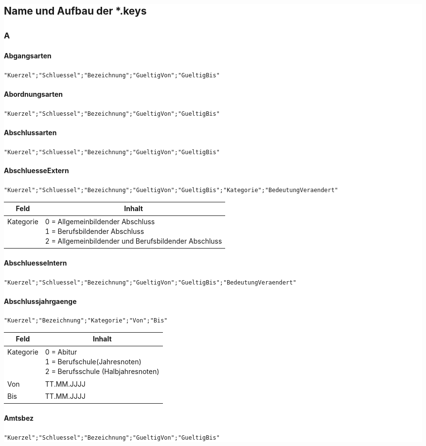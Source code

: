 ## Name und Aufbau der *.keys

### A

#### Abgangsarten

````
"Kuerzel";"Schluessel";"Bezeichnung";"GueltigVon";"GueltigBis"
````

#### Abordnungsarten

````
"Kuerzel";"Schluessel";"Bezeichnung";"GueltigVon";"GueltigBis"
````

#### Abschlussarten

````
"Kuerzel";"Schluessel";"Bezeichnung";"GueltigVon";"GueltigBis"
````

#### AbschluesseExtern

````
"Kuerzel";"Schluessel";"Bezeichnung";"GueltigVon";"GueltigBis";"Kategorie";"BedeutungVeraendert"
````

Feld | Inhalt
--------- | ------
Kategorie | 0 = Allgemeinbildender Abschluss<br/>1 = Berufsbildender Abschluss<br/>2 = Allgemeinbildender und Berufsbildender Abschluss

#### AbschluesseIntern

````
"Kuerzel";"Schluessel";"Bezeichnung";"GueltigVon";"GueltigBis";"BedeutungVeraendert"
````

#### Abschlussjahrgaenge

````
"Kuerzel";"Bezeichnung";"Kategorie";"Von";"Bis"
````

Feld | Inhalt
--------- | ------
Kategorie | 0 = Abitur<br/>1 = Berufschule(Jahresnoten)<br/>2 = Berufsschule (Halbjahresnoten)
Von | TT.MM.JJJJ
Bis | TT.MM.JJJJ

#### Amtsbez

````
"Kuerzel";"Schluessel";"Bezeichnung";"GueltigVon";"GueltigBis"
````
